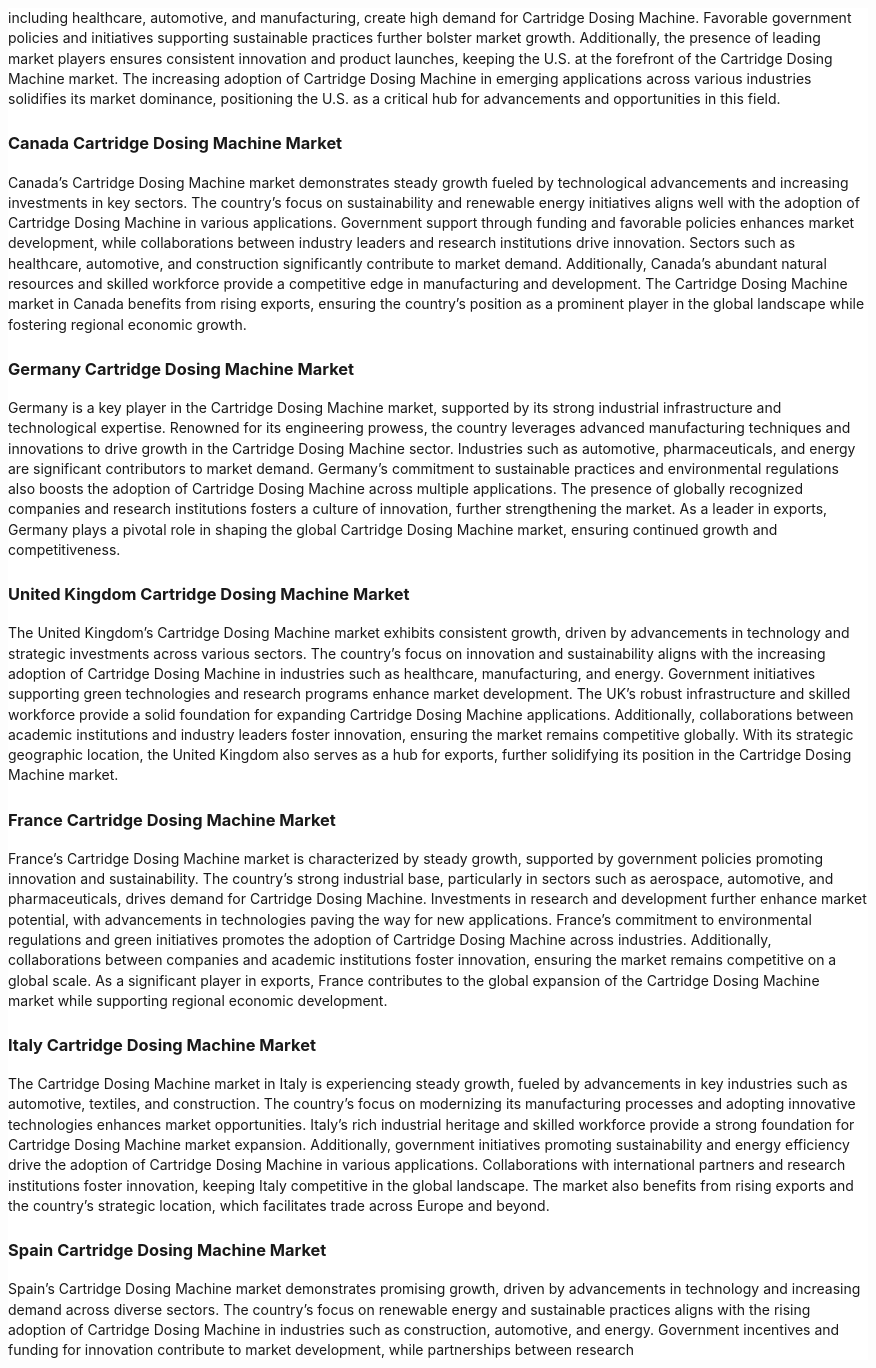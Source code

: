 including healthcare, automotive, and manufacturing, create high demand for Cartridge Dosing Machine. Favorable government policies and initiatives supporting sustainable practices further bolster market growth. Additionally, the presence of leading market players ensures consistent innovation and product launches, keeping the U.S. at the forefront of the Cartridge Dosing Machine market. The increasing adoption of Cartridge Dosing Machine in emerging applications across various industries solidifies its market dominance, positioning the U.S. as a critical hub for advancements and opportunities in this field.</p><h3>Canada Cartridge Dosing Machine Market</h3><p>Canada&rsquo;s Cartridge Dosing Machine market demonstrates steady growth fueled by technological advancements and increasing investments in key sectors. The country&rsquo;s focus on sustainability and renewable energy initiatives aligns well with the adoption of Cartridge Dosing Machine in various applications. Government support through funding and favorable policies enhances market development, while collaborations between industry leaders and research institutions drive innovation. Sectors such as healthcare, automotive, and construction significantly contribute to market demand. Additionally, Canada&rsquo;s abundant natural resources and skilled workforce provide a competitive edge in manufacturing and development. The Cartridge Dosing Machine market in Canada benefits from rising exports, ensuring the country&rsquo;s position as a prominent player in the global landscape while fostering regional economic growth.</p><h3>Germany Cartridge Dosing Machine Market</h3><p>Germany is a key player in the Cartridge Dosing Machine market, supported by its strong industrial infrastructure and technological expertise. Renowned for its engineering prowess, the country leverages advanced manufacturing techniques and innovations to drive growth in the Cartridge Dosing Machine sector. Industries such as automotive, pharmaceuticals, and energy are significant contributors to market demand. Germany&rsquo;s commitment to sustainable practices and environmental regulations also boosts the adoption of Cartridge Dosing Machine across multiple applications. The presence of globally recognized companies and research institutions fosters a culture of innovation, further strengthening the market. As a leader in exports, Germany plays a pivotal role in shaping the global Cartridge Dosing Machine market, ensuring continued growth and competitiveness.</p><h3>United Kingdom Cartridge Dosing Machine Market</h3><p>The United Kingdom&rsquo;s Cartridge Dosing Machine market exhibits consistent growth, driven by advancements in technology and strategic investments across various sectors. The country&rsquo;s focus on innovation and sustainability aligns with the increasing adoption of Cartridge Dosing Machine in industries such as healthcare, manufacturing, and energy. Government initiatives supporting green technologies and research programs enhance market development. The UK&rsquo;s robust infrastructure and skilled workforce provide a solid foundation for expanding Cartridge Dosing Machine applications. Additionally, collaborations between academic institutions and industry leaders foster innovation, ensuring the market remains competitive globally. With its strategic geographic location, the United Kingdom also serves as a hub for exports, further solidifying its position in the Cartridge Dosing Machine market.</p><h3>France Cartridge Dosing Machine Market</h3><p>France&rsquo;s Cartridge Dosing Machine market is characterized by steady growth, supported by government policies promoting innovation and sustainability. The country&rsquo;s strong industrial base, particularly in sectors such as aerospace, automotive, and pharmaceuticals, drives demand for Cartridge Dosing Machine. Investments in research and development further enhance market potential, with advancements in technologies paving the way for new applications. France&rsquo;s commitment to environmental regulations and green initiatives promotes the adoption of Cartridge Dosing Machine across industries. Additionally, collaborations between companies and academic institutions foster innovation, ensuring the market remains competitive on a global scale. As a significant player in exports, France contributes to the global expansion of the Cartridge Dosing Machine market while supporting regional economic development.</p><h3>Italy Cartridge Dosing Machine Market</h3><p>The Cartridge Dosing Machine market in Italy is experiencing steady growth, fueled by advancements in key industries such as automotive, textiles, and construction. The country&rsquo;s focus on modernizing its manufacturing processes and adopting innovative technologies enhances market opportunities. Italy&rsquo;s rich industrial heritage and skilled workforce provide a strong foundation for Cartridge Dosing Machine market expansion. Additionally, government initiatives promoting sustainability and energy efficiency drive the adoption of Cartridge Dosing Machine in various applications. Collaborations with international partners and research institutions foster innovation, keeping Italy competitive in the global landscape. The market also benefits from rising exports and the country&rsquo;s strategic location, which facilitates trade across Europe and beyond.</p><h3>Spain Cartridge Dosing Machine Market</h3><p>Spain&rsquo;s Cartridge Dosing Machine market demonstrates promising growth, driven by advancements in technology and increasing demand across diverse sectors. The country&rsquo;s focus on renewable energy and sustainable practices aligns with the rising adoption of Cartridge Dosing Machine in industries such as construction, automotive, and energy. Government incentives and funding for innovation contribute to market development, while partnerships between research